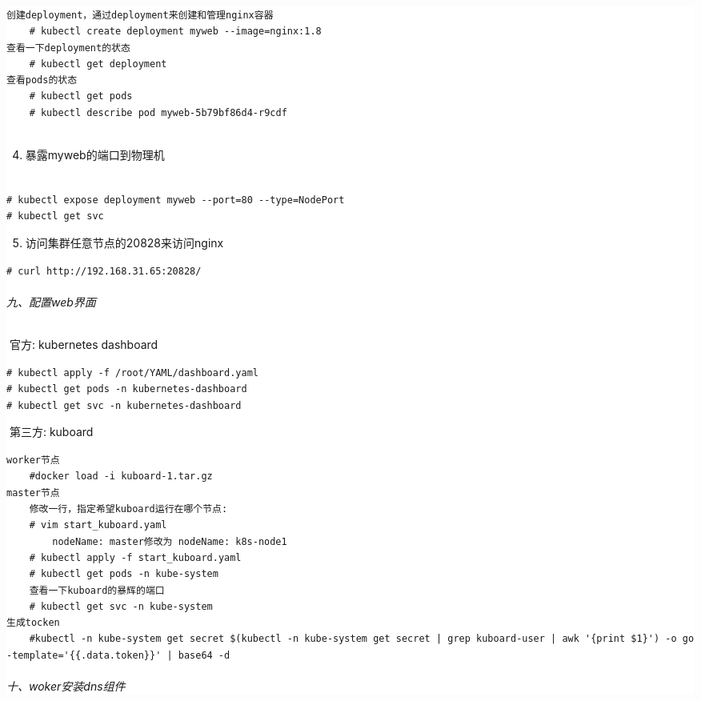 ```shell
创建deployment，通过deployment来创建和管理nginx容器
	# kubectl create deployment myweb --image=nginx:1.8
查看一下deployment的状态
	# kubectl get deployment
查看pods的状态
	# kubectl get pods
	# kubectl describe pod myweb-5b79bf86d4-r9cdf


```

4) 暴露myweb的端口到物理机

```shell

# kubectl expose deployment myweb --port=80 --type=NodePort
# kubectl get svc

```
5) 访问集群任意节点的20828来访问nginx

```shell
# curl http://192.168.31.65:20828/
```

######  九、配置web界面

​		官方: kubernetes dashboard 

```shell
# kubectl apply -f /root/YAML/dashboard.yaml
# kubectl get pods -n kubernetes-dashboard
# kubectl get svc -n kubernetes-dashboard
```

​		第三方: kuboard

```shell
worker节点
	#docker load -i kuboard-1.tar.gz
master节点
    修改一行，指定希望kuboard运行在哪个节点:
    # vim start_kuboard.yaml
        nodeName: master修改为	nodeName: k8s-node1
    # kubectl apply -f start_kuboard.yaml
 	# kubectl get pods -n kube-system
 	查看一下kuboard的暴辉的端口
	# kubectl get svc -n kube-system
生成tocken
	#kubectl -n kube-system get secret $(kubectl -n kube-system get secret | grep kuboard-user | awk '{print $1}') -o go-template='{{.data.token}}' | base64 -d

```

###### 十、woker安装dns组件
